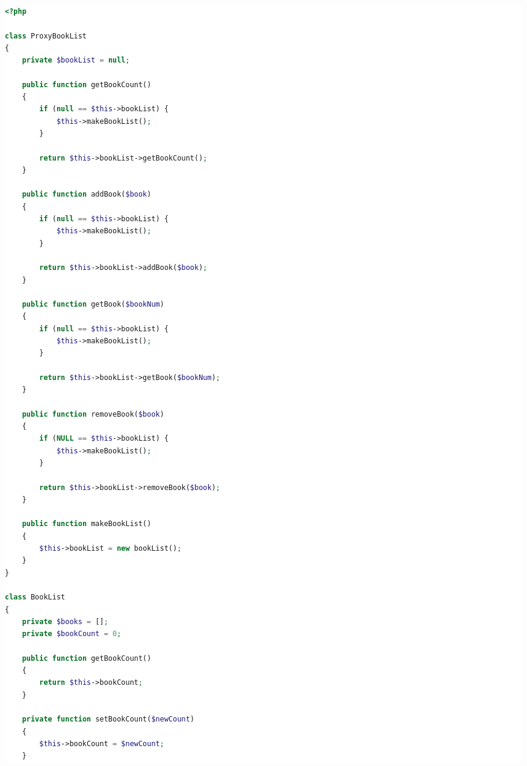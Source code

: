 ```php
<?php

class ProxyBookList
{
    private $bookList = null;

    public function getBookCount()
    {
        if (null == $this->bookList) {
            $this->makeBookList();
        }

        return $this->bookList->getBookCount();
    }

    public function addBook($book)
    {
        if (null == $this->bookList) {
            $this->makeBookList();
        }

        return $this->bookList->addBook($book);
    }

    public function getBook($bookNum)
    {
        if (null == $this->bookList) {
            $this->makeBookList();
        }

        return $this->bookList->getBook($bookNum);
    }

    public function removeBook($book)
    {
        if (NULL == $this->bookList) {
            $this->makeBookList();
        }

        return $this->bookList->removeBook($book);
    }

    public function makeBookList()
    {
        $this->bookList = new bookList();
    }
}

class BookList
{
    private $books = [];
    private $bookCount = 0;

    public function getBookCount()
    {
        return $this->bookCount;
    }

    private function setBookCount($newCount)
    {
        $this->bookCount = $newCount;
    }

```